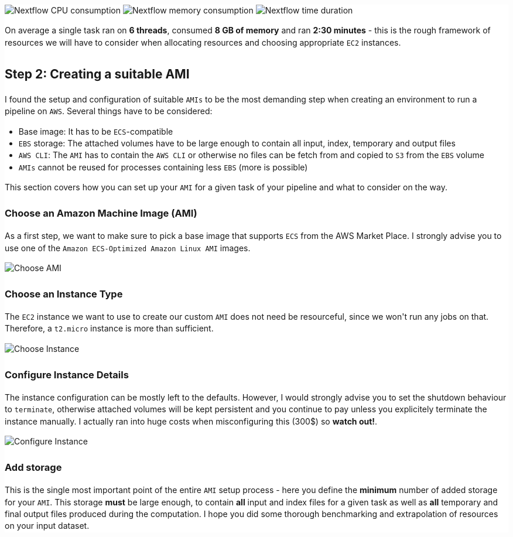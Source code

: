 <img src="{{ site.url }}{{ site.baseurl }}/assets/images/posts/AWS-pipeline/nextflowreport_CPU.png" alt="Nextflow CPU consumption">

<img src="{{ site.url }}{{ site.baseurl }}/assets/images/posts/AWS-pipeline/nextflowreport_memory.png" alt="Nextflow memory consumption">
<img src="{{ site.url }}{{ site.baseurl }}/assets/images/posts/AWS-pipeline/nextflowreport_time.png" alt="Nextflow time duration">

On average a single task ran on **6 threads**, consumed **8 GB of memory** and ran **2:30 minutes** - this is the rough framework of resources we will have to consider when allocating resources and choosing appropriate `EC2` instances.

## Step 2: Creating a suitable AMI

I found the setup and configuration of suitable `AMIs` to be the most demanding step when creating an environment to run a pipeline on `AWS`. Several things have to be considered:

* Base image: It has to be `ECS`-compatible
* `EBS` storage: The attached volumes have to be large enough to contain all input, index, temporary and output files
* `AWS CLI`: The `AMI` has to contain the `AWS CLI` or otherwise no files can be fetch from and copied to `S3` from the `EBS` volume
* `AMIs` cannot be reused for processes containing less `EBS` (more is possible)

This section covers how you can set up your `AMI` for a given task of your pipeline and what to consider on the way.

### Choose an Amazon Machine Image (AMI)

As a first step, we want to make sure to pick a base image that supports `ECS` from the AWS Market Place. I strongly advise you to use one of the `Amazon ECS-Optimized Amazon Linux AMI` images.

<img src="{{ site.url }}{{ site.baseurl }}/assets/images/posts/AWS-pipeline/AMI-Choose-AMI.png" alt="Choose AMI">

### Choose an Instance Type

The `EC2` instance we want to use to create our custom `AMI` does not need be resourceful, since we won't run any jobs on that. Therefore, a `t2.micro` instance is more than sufficient.

<img src="{{ site.url }}{{ site.baseurl }}/assets/images/posts/AWS-pipeline/AMI-Choose-Instance.png" alt="Choose Instance">

### Configure Instance Details

The instance configuration can be mostly left to the defaults. However, I would strongly advise you to set the shutdown behaviour to `terminate`, otherwise attached volumes will be kept persistent and you continue to pay unless you explicitely terminate the instance manually. I actually ran into huge costs when misconfiguring this (300$) so **watch out!**.

<img src="{{ site.url }}{{ site.baseurl }}/assets/images/posts/AWS-pipeline/AMI-Configure-Instance.png" alt="Configure Instance">

### Add storage

This is the single most important point of the entire `AMI` setup process - here you define the **minimum** number of added storage for your `AMI`. This storage **must** be large enough, to contain **all** input and index files for a given task as well as **all** temporary and final output files produced during the computation. I hope you did some thorough benchmarking and extrapolation of resources on your input dataset.
